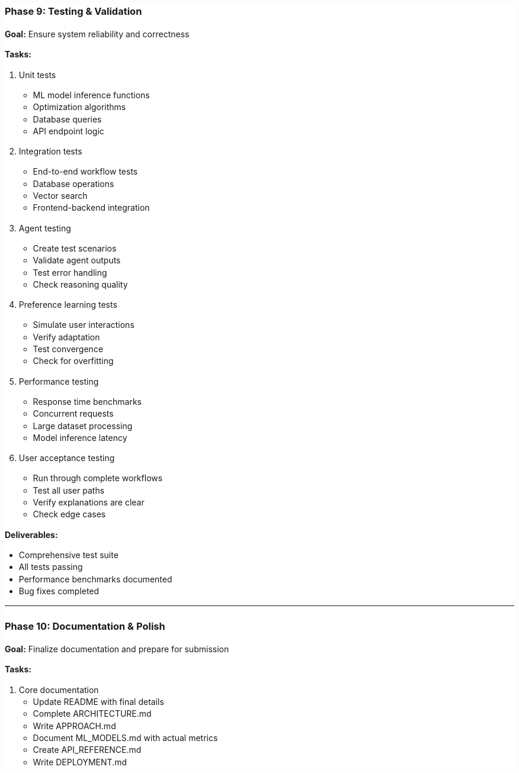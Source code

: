 ### Phase 9: Testing & Validation

**Goal:** Ensure system reliability and correctness

**Tasks:**
1. Unit tests
   - ML model inference functions
   - Optimization algorithms
   - Database queries
   - API endpoint logic

2. Integration tests
   - End-to-end workflow tests
   - Database operations
   - Vector search
   - Frontend-backend integration

3. Agent testing
   - Create test scenarios
   - Validate agent outputs
   - Test error handling
   - Check reasoning quality

4. Preference learning tests
   - Simulate user interactions
   - Verify adaptation
   - Test convergence
   - Check for overfitting

5. Performance testing
   - Response time benchmarks
   - Concurrent requests
   - Large dataset processing
   - Model inference latency

6. User acceptance testing
   - Run through complete workflows
   - Test all user paths
   - Verify explanations are clear
   - Check edge cases

**Deliverables:**
- Comprehensive test suite
- All tests passing
- Performance benchmarks documented
- Bug fixes completed

---

### Phase 10: Documentation & Polish

**Goal:** Finalize documentation and prepare for submission

**Tasks:**
1. Core documentation
   - Update README with final details
   - Complete ARCHITECTURE.md
   - Write APPROACH.md
   - Document ML_MODELS.md with actual metrics
   - Create API_REFERENCE.md
   - Write DEPLOYMENT.md

